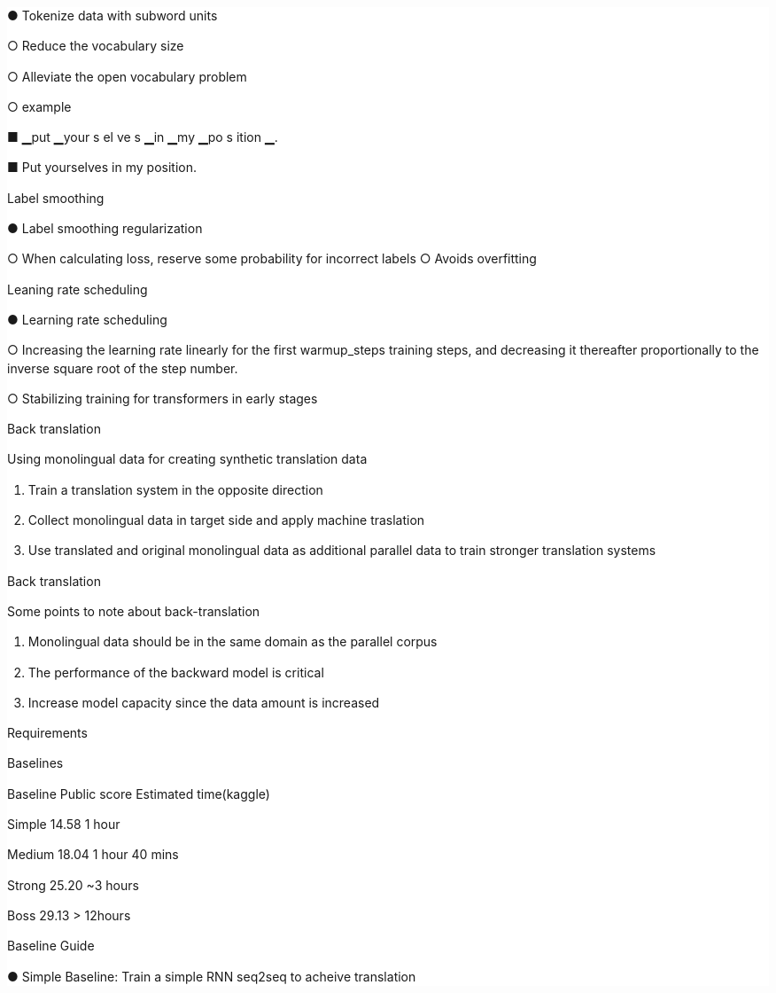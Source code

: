 ● Tokenize data with subword units

○ Reduce the vocabulary size

○ Alleviate the open vocabulary problem

○ example

■ ▁put ▁your s el ve s ▁in ▁my ▁po s ition ▁.

■ Put yourselves in my position.

Label smoothing

● Label smoothing regularization

○ When calculating loss, reserve some probability for incorrect labels ○ Avoids overfitting

Leaning rate scheduling

● Learning rate scheduling

○ Increasing the learning rate linearly for the first warmup_steps training steps, and decreasing it thereafter proportionally to the inverse square root of the step number.

○ Stabilizing training for transformers in early stages

Back translation

Using monolingual data for creating synthetic translation data

1. Train a translation system in the opposite direction

2. Collect monolingual data in target side and apply machine traslation

3. Use translated and original monolingual data as additional parallel data to train stronger translation systems

Back translation

Some points to note about back-translation

1. Monolingual data should be in the same domain as the parallel corpus

2. The performance of the backward model is critical

3. Increase model capacity since the data amount is increased

Requirements

Baselines

Baseline Public score Estimated time(kaggle)

Simple 14.58 1 hour

Medium 18.04 1 hour 40 mins

Strong 25.20 ~3 hours

Boss 29.13 &gt; 12hours

Baseline Guide

● Simple Baseline: Train a simple RNN seq2seq to acheive translation
